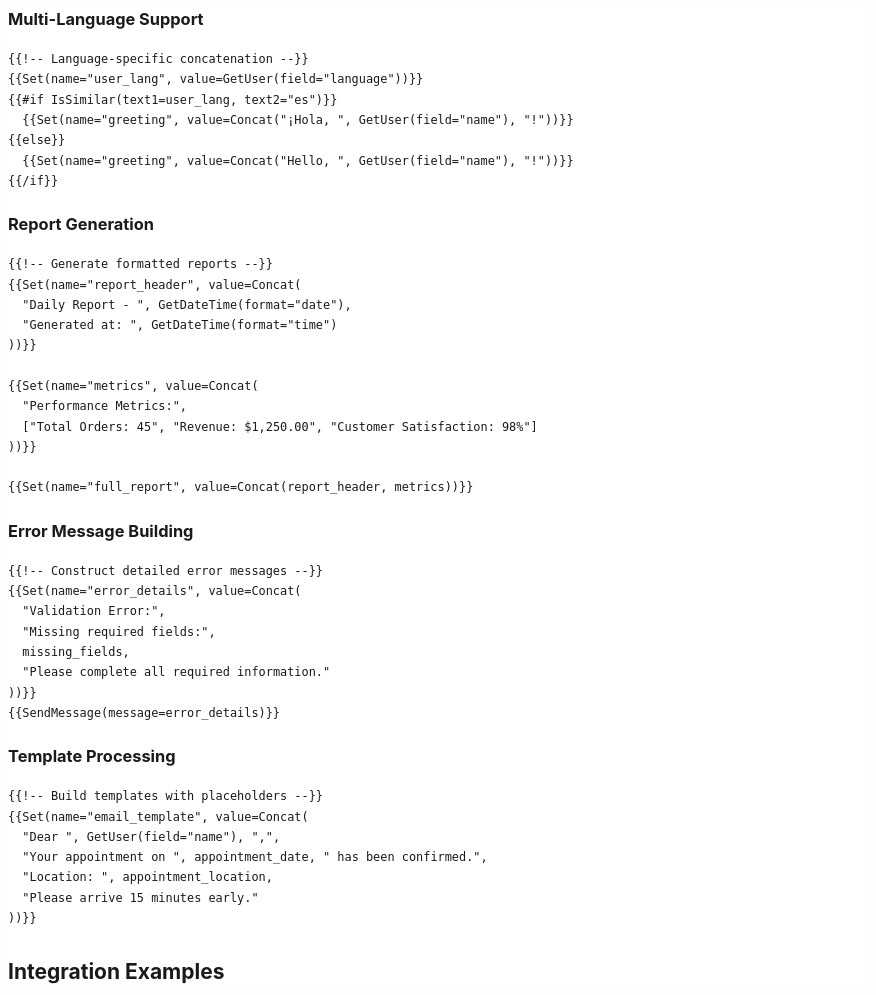 ### Multi-Language Support
```newo
{{!-- Language-specific concatenation --}}
{{Set(name="user_lang", value=GetUser(field="language"))}}
{{#if IsSimilar(text1=user_lang, text2="es")}}
  {{Set(name="greeting", value=Concat("¡Hola, ", GetUser(field="name"), "!"))}}
{{else}}
  {{Set(name="greeting", value=Concat("Hello, ", GetUser(field="name"), "!"))}}
{{/if}}
```

### Report Generation
```newo
{{!-- Generate formatted reports --}}
{{Set(name="report_header", value=Concat(
  "Daily Report - ", GetDateTime(format="date"),
  "Generated at: ", GetDateTime(format="time")
))}}

{{Set(name="metrics", value=Concat(
  "Performance Metrics:",
  ["Total Orders: 45", "Revenue: $1,250.00", "Customer Satisfaction: 98%"]
))}}

{{Set(name="full_report", value=Concat(report_header, metrics))}}
```

### Error Message Building
```newo
{{!-- Construct detailed error messages --}}
{{Set(name="error_details", value=Concat(
  "Validation Error:",
  "Missing required fields:",
  missing_fields,
  "Please complete all required information."
))}}
{{SendMessage(message=error_details)}}
```

### Template Processing
```newo
{{!-- Build templates with placeholders --}}
{{Set(name="email_template", value=Concat(
  "Dear ", GetUser(field="name"), ",",
  "Your appointment on ", appointment_date, " has been confirmed.",
  "Location: ", appointment_location,
  "Please arrive 15 minutes early."
))}}
```

## Integration Examples
